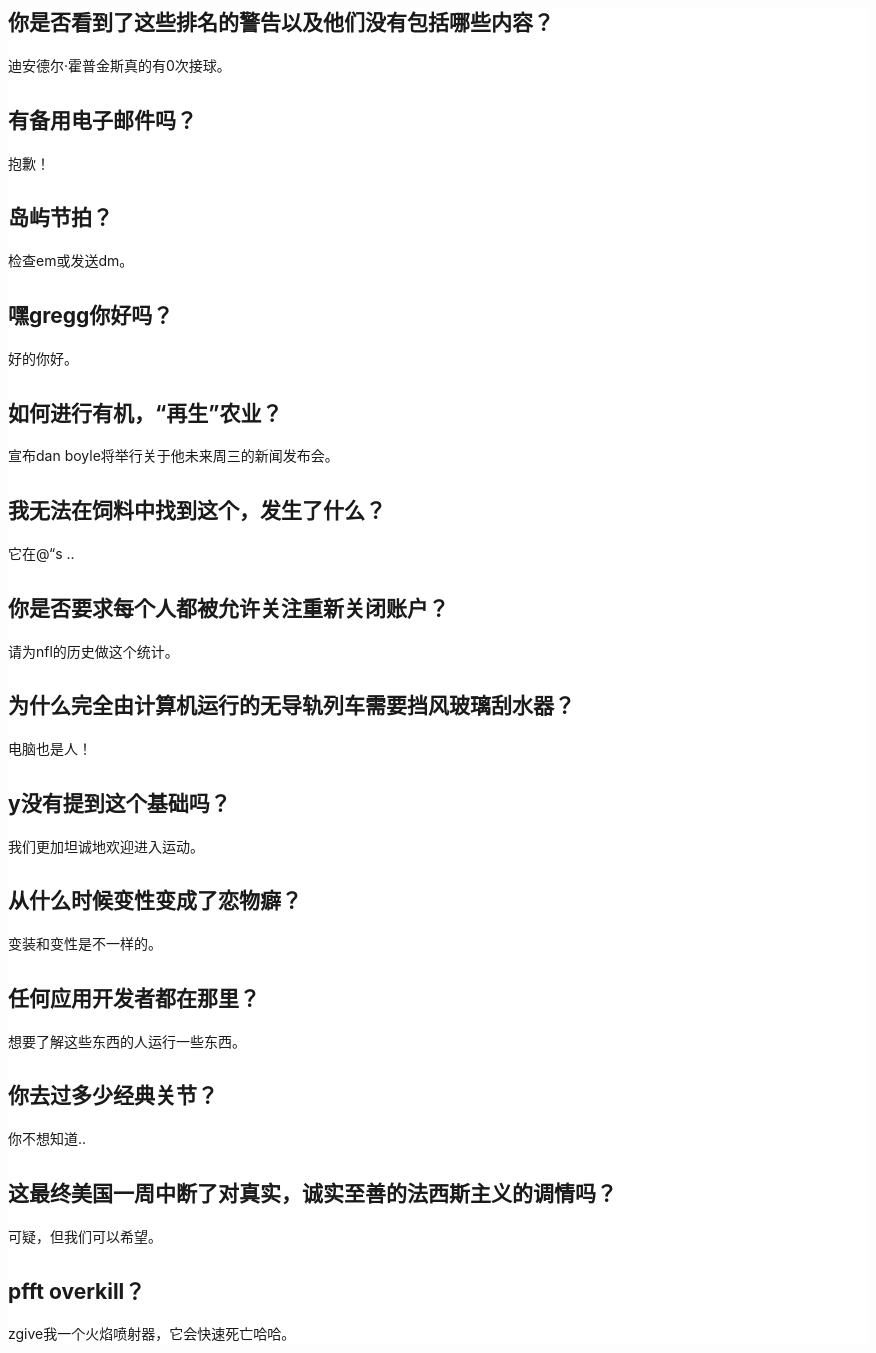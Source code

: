 ## 你是否看到了这些排名的警告以及他们没有包括哪些内容？
迪安德尔·霍普金斯真的有0次接球。

## 有备用电子邮件吗？
抱歉！

## 岛屿节拍？
检查em或发送dm。

## 嘿gregg你好吗？
好的你好。

## 如何进行有机，“再生”农业？
宣布dan boyle将举行关于他未来周三的新闻发布会。

## 我无法在饲料中找到这个，发生了什么？
它在@“s ..

## 你是否要求每个人都被允许关注重新关闭账户？
请为nfl的历史做这个统计。

## 为什么完全由计算机运行的无导轨列车需要挡风玻璃刮水器？
电脑也是人！

##  y没有提到这个基础吗？
我们更加坦诚地欢迎进入运动。

## 从什么时候变性变成了恋物癖？
变装和变性是不一样的。

## 任何应用开发者都在那里？
想要了解这些东西的人运行一些东西。

## 你去过多少经典关节？
你不想知道..

## 这最终美国一周中断了对真实，诚实至善的法西斯主义的调情吗？
可疑，但我们可以希望。

##  pfft overkill？
zgive我一个火焰喷射器，它会快速死亡哈哈。

